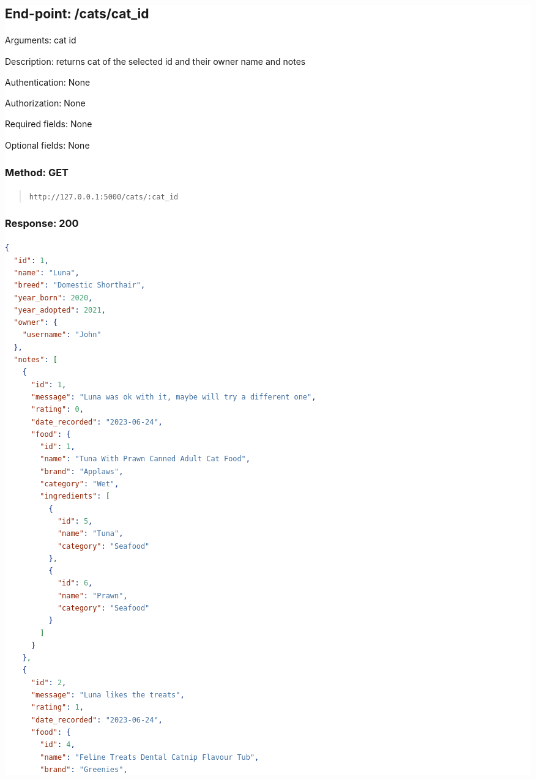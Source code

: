 ## End-point: /cats/cat_id

Arguments: cat id

Description: returns cat of the selected id and their owner name and notes

Authentication: None

Authorization: None

Required fields: None

Optional fields: None

### Method: GET

> ```
> http://127.0.0.1:5000/cats/:cat_id
> ```

### Response: 200

```json
{
  "id": 1,
  "name": "Luna",
  "breed": "Domestic Shorthair",
  "year_born": 2020,
  "year_adopted": 2021,
  "owner": {
    "username": "John"
  },
  "notes": [
    {
      "id": 1,
      "message": "Luna was ok with it, maybe will try a different one",
      "rating": 0,
      "date_recorded": "2023-06-24",
      "food": {
        "id": 1,
        "name": "Tuna With Prawn Canned Adult Cat Food",
        "brand": "Applaws",
        "category": "Wet",
        "ingredients": [
          {
            "id": 5,
            "name": "Tuna",
            "category": "Seafood"
          },
          {
            "id": 6,
            "name": "Prawn",
            "category": "Seafood"
          }
        ]
      }
    },
    {
      "id": 2,
      "message": "Luna likes the treats",
      "rating": 1,
      "date_recorded": "2023-06-24",
      "food": {
        "id": 4,
        "name": "Feline Treats Dental Catnip Flavour Tub",
        "brand": "Greenies",
```